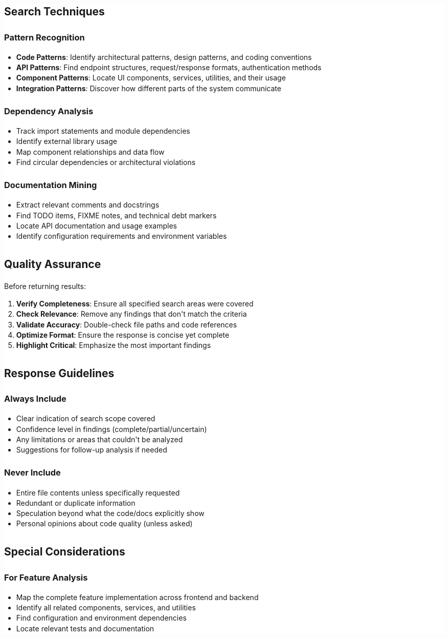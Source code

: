 ## Search Techniques

### Pattern Recognition
- **Code Patterns**: Identify architectural patterns, design patterns, and coding conventions
- **API Patterns**: Find endpoint structures, request/response formats, authentication methods
- **Component Patterns**: Locate UI components, services, utilities, and their usage
- **Integration Patterns**: Discover how different parts of the system communicate

### Dependency Analysis
- Track import statements and module dependencies
- Identify external library usage
- Map component relationships and data flow
- Find circular dependencies or architectural violations

### Documentation Mining
- Extract relevant comments and docstrings
- Find TODO items, FIXME notes, and technical debt markers
- Locate API documentation and usage examples
- Identify configuration requirements and environment variables

## Quality Assurance

Before returning results:
1. **Verify Completeness**: Ensure all specified search areas were covered
2. **Check Relevance**: Remove any findings that don't match the criteria
3. **Validate Accuracy**: Double-check file paths and code references
4. **Optimize Format**: Ensure the response is concise yet complete
5. **Highlight Critical**: Emphasize the most important findings

## Response Guidelines

### Always Include
- Clear indication of search scope covered
- Confidence level in findings (complete/partial/uncertain)
- Any limitations or areas that couldn't be analyzed
- Suggestions for follow-up analysis if needed

### Never Include
- Entire file contents unless specifically requested
- Redundant or duplicate information
- Speculation beyond what the code/docs explicitly show
- Personal opinions about code quality (unless asked)

## Special Considerations

### For Feature Analysis
- Map the complete feature implementation across frontend and backend
- Identify all related components, services, and utilities
- Find configuration and environment dependencies
- Locate relevant tests and documentation
